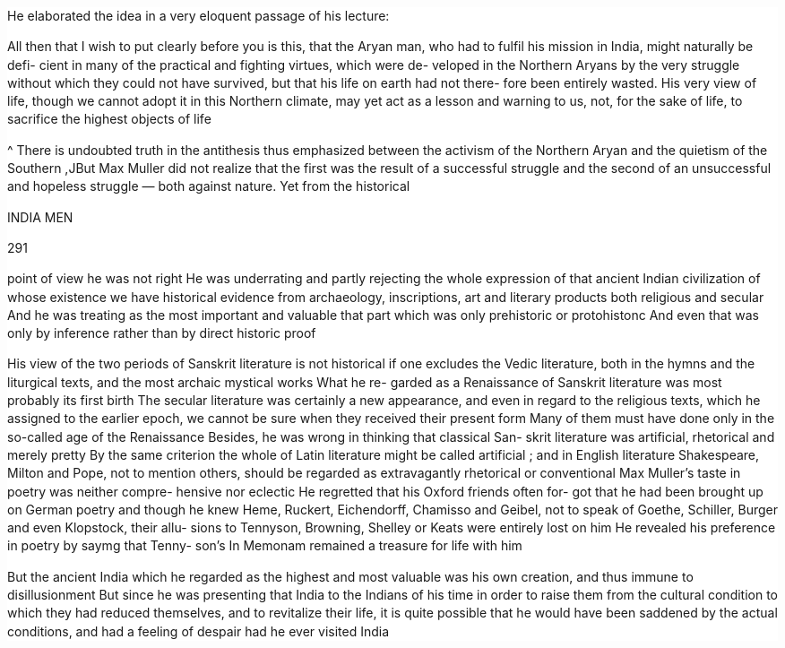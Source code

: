 He elaborated the idea in a very eloquent passage of his lecture: 

All then that I wish to put clearly before you is this, that the Aryan 
man, who had to fulfil his mission in India, might naturally be defi- 
cient in many of the practical and fighting virtues, which were de- 
veloped in the Northern Aryans by the very struggle without which 
they could not have survived, but that his life on earth had not there- 
fore been entirely wasted. His very view of life, though we cannot 
adopt it in this Northern climate, may yet act as a lesson and warning 
to us, not, for the sake of life, to sacrifice the highest objects of life 

^ There is undoubted truth in the antithesis thus emphasized 
between the activism of the Northern Aryan and the quietism of 
the Southern ,JBut Max Muller did not realize that the first was the 
result of a successful struggle and the second of an unsuccessful and 
hopeless struggle — both against nature. Yet from the historical 



INDIA MEN 


291 


point of view he was not right He was underrating and partly 
rejecting the whole expression of that ancient Indian civilization of 
whose existence we have historical evidence from archaeology, 
inscriptions, art and literary products both religious and secular 
And he was treating as the most important and valuable that part 
which was only prehistoric or protohistonc And even that was only 
by inference rather than by direct historic proof 

His view of the two periods of Sanskrit literature is not historical 
if one excludes the Vedic literature, both in the hymns and the 
liturgical texts, and the most archaic mystical works What he re- 
garded as a Renaissance of Sanskrit literature was most probably its 
first birth The secular literature was certainly a new appearance, 
and even in regard to the religious texts, which he assigned to the 
earlier epoch, we cannot be sure when they received their present 
form Many of them must have done only in the so-called age of the 
Renaissance Besides, he was wrong in thinking that classical San- 
skrit literature was artificial, rhetorical and merely pretty By the 
same criterion the whole of Latin literature might be called artificial ; 
and in English literature Shakespeare, Milton and Pope, not to 
mention others, should be regarded as extravagantly rhetorical or 
conventional Max Muller’s taste in poetry was neither compre- 
hensive nor eclectic He regretted that his Oxford friends often for- 
got that he had been brought up on German poetry and though he 
knew Heme, Ruckert, Eichendorff, Chamisso and Geibel, not to 
speak of Goethe, Schiller, Burger and even Klopstock, their allu- 
sions to Tennyson, Browning, Shelley or Keats were entirely lost 
on him He revealed his preference in poetry by saymg that Tenny- 
son’s In Memonam remained a treasure for life with him 

But the ancient India which he regarded as the highest and most 
valuable was his own creation, and thus immune to disillusionment 
But since he was presenting that India to the Indians of his time in 
order to raise them from the cultural condition to which they had 
reduced themselves, and to revitalize their life, it is quite possible 
that he would have been saddened by the actual conditions, and 
had a feeling of despair had he ever visited India 
